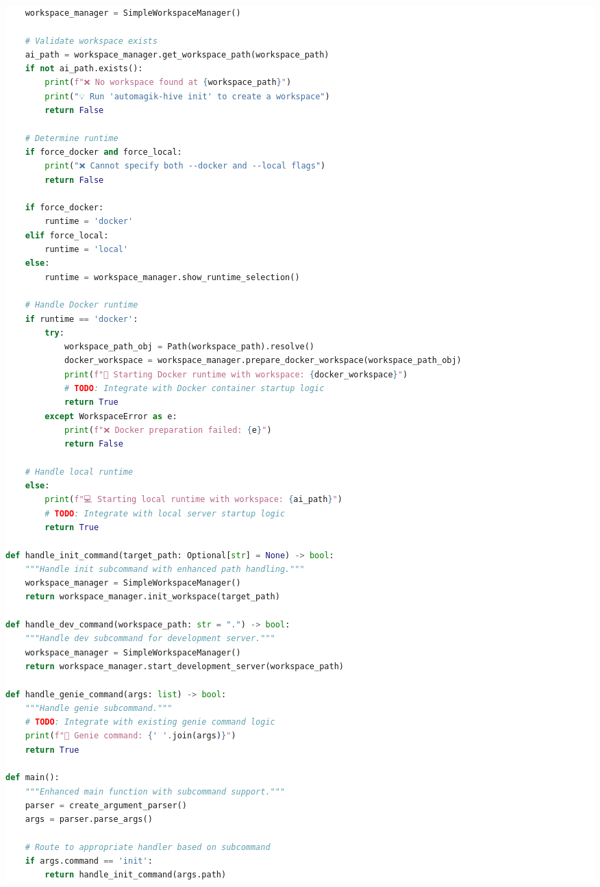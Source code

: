```python
    workspace_manager = SimpleWorkspaceManager()
    
    # Validate workspace exists
    ai_path = workspace_manager.get_workspace_path(workspace_path)
    if not ai_path.exists():
        print(f"❌ No workspace found at {workspace_path}")
        print("💡 Run 'automagik-hive init' to create a workspace")
        return False
    
    # Determine runtime
    if force_docker and force_local:
        print("❌ Cannot specify both --docker and --local flags")
        return False
    
    if force_docker:
        runtime = 'docker'
    elif force_local:
        runtime = 'local'
    else:
        runtime = workspace_manager.show_runtime_selection()
    
    # Handle Docker runtime
    if runtime == 'docker':
        try:
            workspace_path_obj = Path(workspace_path).resolve()
            docker_workspace = workspace_manager.prepare_docker_workspace(workspace_path_obj)
            print(f"🐳 Starting Docker runtime with workspace: {docker_workspace}")
            # TODO: Integrate with Docker container startup logic
            return True
        except WorkspaceError as e:
            print(f"❌ Docker preparation failed: {e}")
            return False
    
    # Handle local runtime
    else:
        print(f"💻 Starting local runtime with workspace: {ai_path}")
        # TODO: Integrate with local server startup logic
        return True

def handle_init_command(target_path: Optional[str] = None) -> bool:
    """Handle init subcommand with enhanced path handling."""
    workspace_manager = SimpleWorkspaceManager()
    return workspace_manager.init_workspace(target_path)

def handle_dev_command(workspace_path: str = ".") -> bool:
    """Handle dev subcommand for development server."""
    workspace_manager = SimpleWorkspaceManager()
    return workspace_manager.start_development_server(workspace_path)

def handle_genie_command(args: list) -> bool:
    """Handle genie subcommand."""
    # TODO: Integrate with existing genie command logic
    print(f"🧞 Genie command: {' '.join(args)}")
    return True

def main():
    """Enhanced main function with subcommand support."""
    parser = create_argument_parser()
    args = parser.parse_args()
    
    # Route to appropriate handler based on subcommand
    if args.command == 'init':
        return handle_init_command(args.path)
```